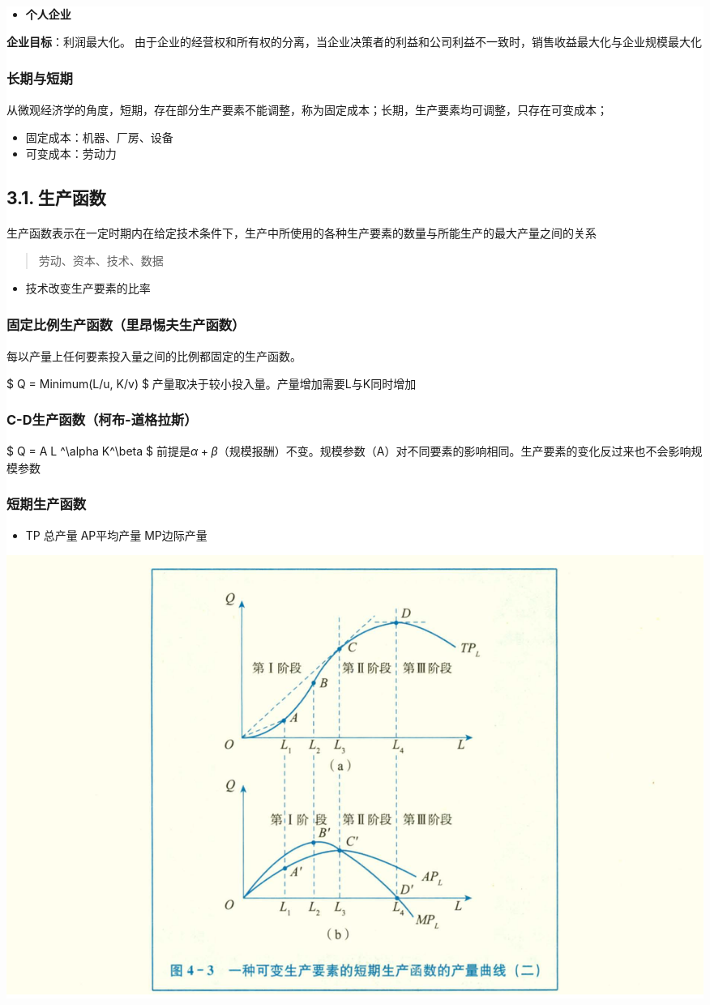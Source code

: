 - **个人企业**

**企业目标**：利润最大化。
由于企业的经营权和所有权的分离，当企业决策者的利益和公司利益不一致时，销售收益最大化与企业规模最大化

### 长期与短期
从微观经济学的角度，短期，存在部分生产要素不能调整，称为固定成本；长期，生产要素均可调整，只存在可变成本；

- 固定成本：机器、厂房、设备
- 可变成本：劳动力

## 3.1. 生产函数
生产函数表示在一定时期内在给定技术条件下，生产中所使用的各种生产要素的数量与所能生产的最大产量之间的关系

> 劳动、资本、技术、数据

- 技术改变生产要素的比率

### 固定比例生产函数（里昂惕夫生产函数）
每以产量上任何要素投入量之间的比例都固定的生产函数。

$
    Q = Minimum(L/u,  K/v)
$
产量取决于较小投入量。产量增加需要L与K同时增加

### C-D生产函数（柯布-道格拉斯）
$
    Q = A L ^\alpha K^\beta
$
前提是$\alpha +\beta$（规模报酬）不变。规模参数（A）对不同要素的影响相同。生产要素的变化反过来也不会影响规模参数

### 短期生产函数
- TP 总产量 AP平均产量 MP边际产量

![产量](../asset/Economic/maginal_returns.png)
